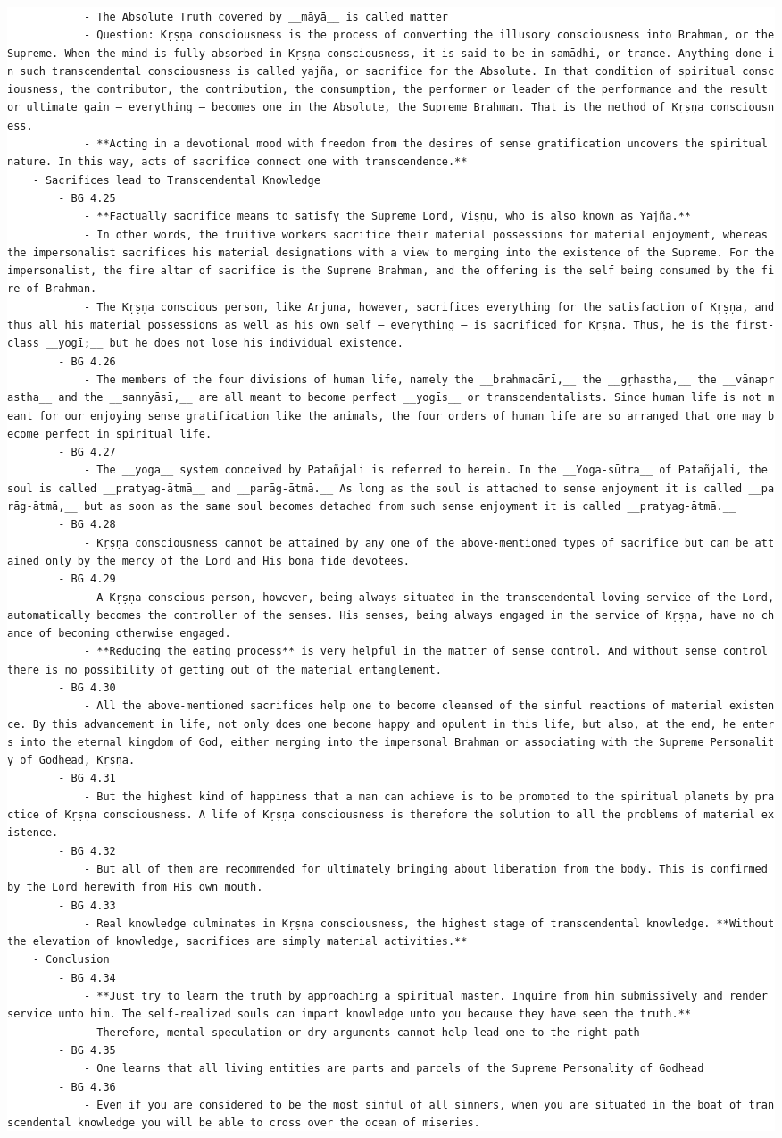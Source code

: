 				- The Absolute Truth covered by __māyā__ is called matter
				- Question: Kṛṣṇa consciousness is the process of converting the illusory consciousness into Brahman, or the Supreme. When the mind is fully absorbed in Kṛṣṇa consciousness, it is said to be in samādhi, or trance. Anything done in such transcendental consciousness is called yajña, or sacrifice for the Absolute. In that condition of spiritual consciousness, the contributor, the contribution, the consumption, the performer or leader of the performance and the result or ultimate gain – everything – becomes one in the Absolute, the Supreme Brahman. That is the method of Kṛṣṇa consciousness.
				- **Acting in a devotional mood with freedom from the desires of sense gratification uncovers the spiritual nature. In this way, acts of sacrifice connect one with transcendence.**
		- Sacrifices lead to Transcendental Knowledge
			- BG 4.25
				- **Factually sacrifice means to satisfy the Supreme Lord, Viṣṇu, who is also known as Yajña.**
				- In other words, the fruitive workers sacrifice their material possessions for material enjoyment, whereas the impersonalist sacrifices his material designations with a view to merging into the existence of the Supreme. For the impersonalist, the fire altar of sacrifice is the Supreme Brahman, and the offering is the self being consumed by the fire of Brahman.
				- The Kṛṣṇa conscious person, like Arjuna, however, sacrifices everything for the satisfaction of Kṛṣṇa, and thus all his material possessions as well as his own self – everything – is sacrificed for Kṛṣṇa. Thus, he is the first-class __yogī;__ but he does not lose his individual existence.
			- BG 4.26
				- The members of the four divisions of human life, namely the __brahmacārī,__ the __gṛhastha,__ the __vānaprastha__ and the __sannyāsī,__ are all meant to become perfect __yogīs__ or transcendentalists. Since human life is not meant for our enjoying sense gratification like the animals, the four orders of human life are so arranged that one may become perfect in spiritual life.
			- BG 4.27
				- The __yoga__ system conceived by Patañjali is referred to herein. In the __Yoga-sūtra__ of Patañjali, the soul is called __pratyag-ātmā__ and __parāg-ātmā.__ As long as the soul is attached to sense enjoyment it is called __parāg-ātmā,__ but as soon as the same soul becomes detached from such sense enjoyment it is called __pratyag-ātmā.__
			- BG 4.28
				- Kṛṣṇa consciousness cannot be attained by any one of the above-mentioned types of sacrifice but can be attained only by the mercy of the Lord and His bona fide devotees.
			- BG 4.29
				- A Kṛṣṇa conscious person, however, being always situated in the transcendental loving service of the Lord, automatically becomes the controller of the senses. His senses, being always engaged in the service of Kṛṣṇa, have no chance of becoming otherwise engaged.
				- **Reducing the eating process** is very helpful in the matter of sense control. And without sense control there is no possibility of getting out of the material entanglement.
			- BG 4.30
				- All the above-mentioned sacrifices help one to become cleansed of the sinful reactions of material existence. By this advancement in life, not only does one become happy and opulent in this life, but also, at the end, he enters into the eternal kingdom of God, either merging into the impersonal Brahman or associating with the Supreme Personality of Godhead, Kṛṣṇa.
			- BG 4.31
				- But the highest kind of happiness that a man can achieve is to be promoted to the spiritual planets by practice of Kṛṣṇa consciousness. A life of Kṛṣṇa consciousness is therefore the solution to all the problems of material existence.
			- BG 4.32
				- But all of them are recommended for ultimately bringing about liberation from the body. This is confirmed by the Lord herewith from His own mouth.
			- BG 4.33
				- Real knowledge culminates in Kṛṣṇa consciousness, the highest stage of transcendental knowledge. **Without the elevation of knowledge, sacrifices are simply material activities.**
		- Conclusion
			- BG 4.34
				- **Just try to learn the truth by approaching a spiritual master. Inquire from him submissively and render service unto him. The self-realized souls can impart knowledge unto you because they have seen the truth.**
				- Therefore, mental speculation or dry arguments cannot help lead one to the right path
			- BG 4.35
				- One learns that all living entities are parts and parcels of the Supreme Personality of Godhead
			- BG 4.36
				- Even if you are considered to be the most sinful of all sinners, when you are situated in the boat of transcendental knowledge you will be able to cross over the ocean of miseries.